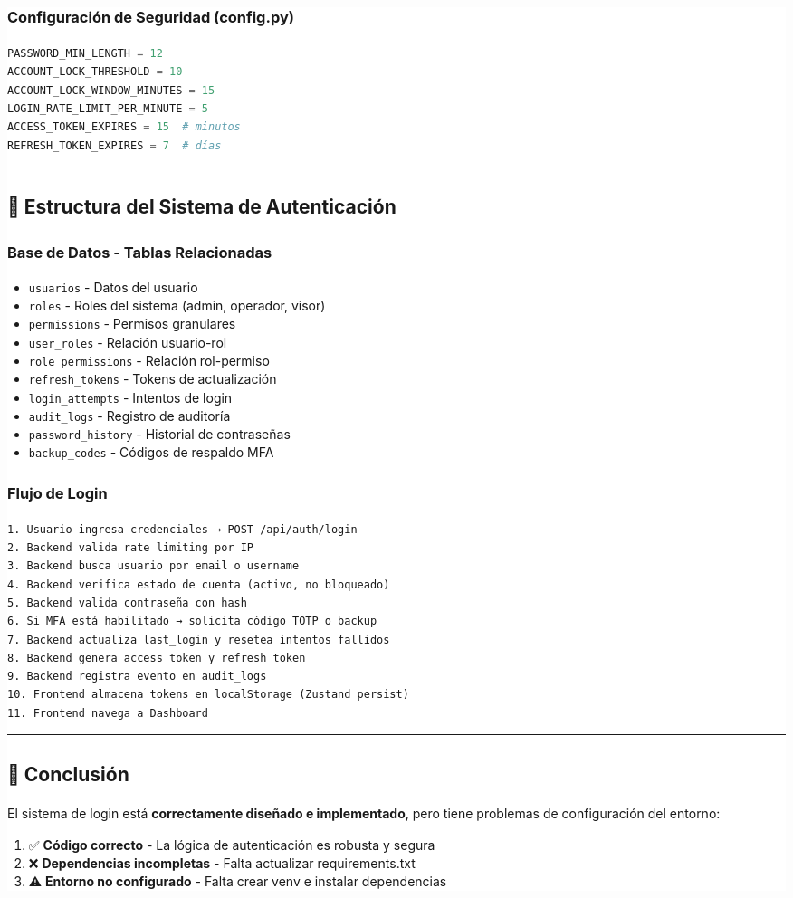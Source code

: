 ### Configuración de Seguridad (config.py)
```python
PASSWORD_MIN_LENGTH = 12
ACCOUNT_LOCK_THRESHOLD = 10
ACCOUNT_LOCK_WINDOW_MINUTES = 15
LOGIN_RATE_LIMIT_PER_MINUTE = 5
ACCESS_TOKEN_EXPIRES = 15  # minutos
REFRESH_TOKEN_EXPIRES = 7  # días
```

---

## 🔐 Estructura del Sistema de Autenticación

### Base de Datos - Tablas Relacionadas
- `usuarios` - Datos del usuario
- `roles` - Roles del sistema (admin, operador, visor)
- `permissions` - Permisos granulares
- `user_roles` - Relación usuario-rol
- `role_permissions` - Relación rol-permiso
- `refresh_tokens` - Tokens de actualización
- `login_attempts` - Intentos de login
- `audit_logs` - Registro de auditoría
- `password_history` - Historial de contraseñas
- `backup_codes` - Códigos de respaldo MFA

### Flujo de Login
```
1. Usuario ingresa credenciales → POST /api/auth/login
2. Backend valida rate limiting por IP
3. Backend busca usuario por email o username
4. Backend verifica estado de cuenta (activo, no bloqueado)
5. Backend valida contraseña con hash
6. Si MFA está habilitado → solicita código TOTP o backup
7. Backend actualiza last_login y resetea intentos fallidos
8. Backend genera access_token y refresh_token
9. Backend registra evento en audit_logs
10. Frontend almacena tokens en localStorage (Zustand persist)
11. Frontend navega a Dashboard
```

---

## 🎯 Conclusión

El sistema de login está **correctamente diseñado e implementado**, pero tiene problemas de configuración del entorno:

1. ✅ **Código correcto** - La lógica de autenticación es robusta y segura
2. ❌ **Dependencias incompletas** - Falta actualizar requirements.txt
3. ⚠️ **Entorno no configurado** - Falta crear venv e instalar dependencias
